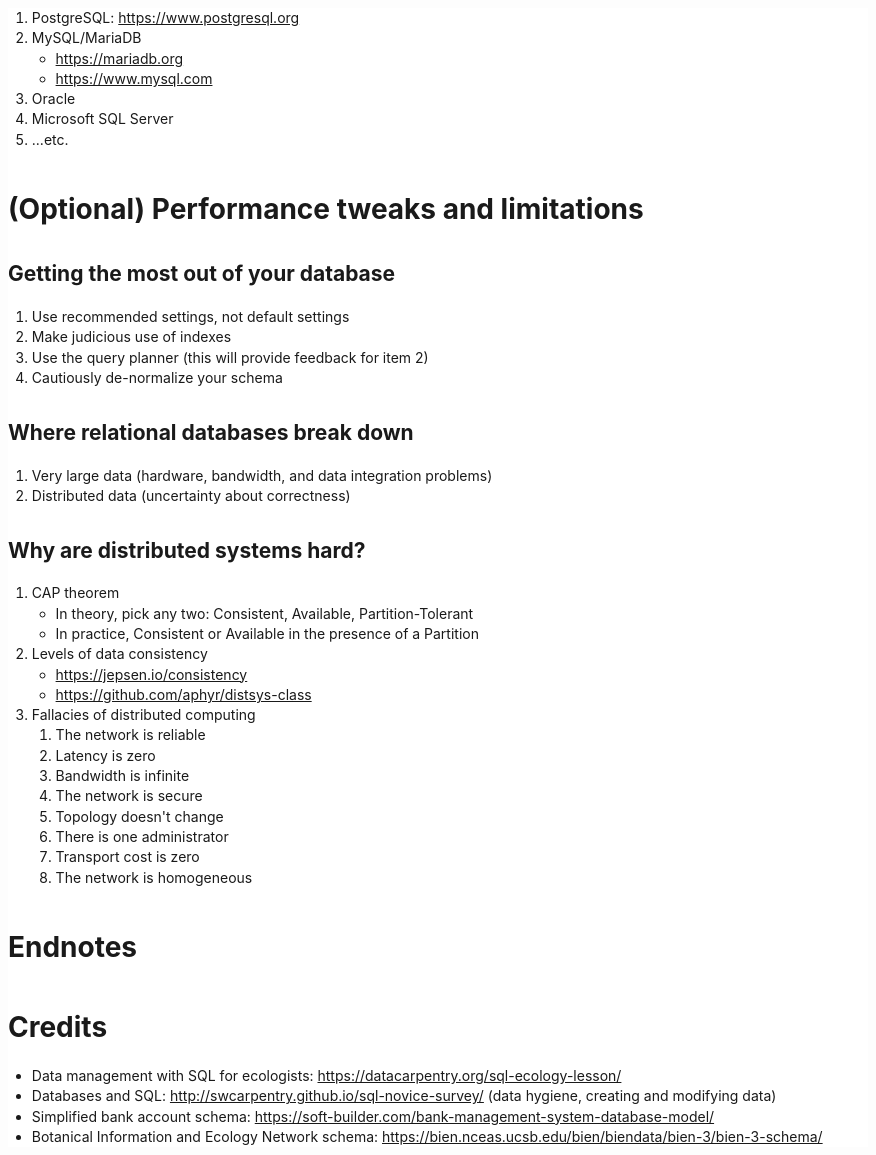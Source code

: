 1.  PostgreSQL: <https://www.postgresql.org>
2.  MySQL/MariaDB
    -   <https://mariadb.org>
    -   <https://www.mysql.com>
3.  Oracle
4.  Microsoft SQL Server
5.  ...etc.

# (Optional) Performance tweaks and limitations

## Getting the most out of your database

1.  Use recommended settings, not default settings
2.  Make judicious use of indexes
3.  Use the query planner (this will provide feedback for item 2)
4.  Cautiously de-normalize your schema

## Where relational databases break down

1.  Very large data (hardware, bandwidth, and data integration problems)
2.  Distributed data (uncertainty about correctness)

## Why are distributed systems hard?

1.  CAP theorem
    -   In theory, pick any two: Consistent, Available,
        Partition-Tolerant
    -   In practice, Consistent or Available in the presence of a
        Partition
2.  Levels of data consistency
    -   <https://jepsen.io/consistency>
    -   <https://github.com/aphyr/distsys-class>
3.  Fallacies of distributed computing
    1.  The network is reliable
    2.  Latency is zero
    3.  Bandwidth is infinite
    4.  The network is secure
    5.  Topology doesn\'t change
    6.  There is one administrator
    7.  Transport cost is zero
    8.  The network is homogeneous

# **Endnotes**

# Credits

-   Data management with SQL for ecologists:
    <https://datacarpentry.org/sql-ecology-lesson/>
-   Databases and SQL: <http://swcarpentry.github.io/sql-novice-survey/>
    (data hygiene, creating and modifying data)
-   Simplified bank account schema:
    <https://soft-builder.com/bank-management-system-database-model/>
-   Botanical Information and Ecology Network schema:
    <https://bien.nceas.ucsb.edu/bien/biendata/bien-3/bien-3-schema/>
